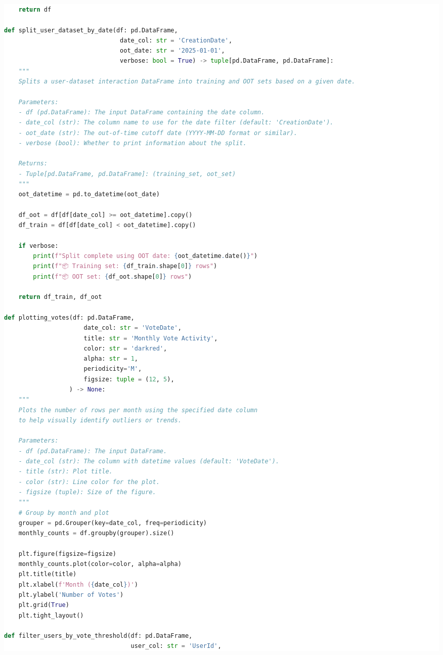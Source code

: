 ```python
    return df

def split_user_dataset_by_date(df: pd.DataFrame,
                                date_col: str = 'CreationDate',
                                oot_date: str = '2025-01-01',
                                verbose: bool = True) -> tuple[pd.DataFrame, pd.DataFrame]:
    """
    Splits a user-dataset interaction DataFrame into training and OOT sets based on a given date.

    Parameters:
    - df (pd.DataFrame): The input DataFrame containing the date column.
    - date_col (str): The column name to use for the date filter (default: 'CreationDate').
    - oot_date (str): The out-of-time cutoff date (YYYY-MM-DD format or similar).
    - verbose (bool): Whether to print information about the split.

    Returns:
    - Tuple[pd.DataFrame, pd.DataFrame]: (training_set, oot_set)
    """
    oot_datetime = pd.to_datetime(oot_date)

    df_oot = df[df[date_col] >= oot_datetime].copy()
    df_train = df[df[date_col] < oot_datetime].copy()

    if verbose:
        print(f"Split complete using OOT date: {oot_datetime.date()}")
        print(f"📦 Training set: {df_train.shape[0]} rows")
        print(f"📦 OOT set: {df_oot.shape[0]} rows")

    return df_train, df_oot

def plotting_votes(df: pd.DataFrame,
                      date_col: str = 'VoteDate',
                      title: str = 'Monthly Vote Activity',
                      color: str = 'darkred',
                      alpha: str = 1, 
                      periodicity='M',
                      figsize: tuple = (12, 5),
                  ) -> None:
    """
    Plots the number of rows per month using the specified date column
    to help visually identify outliers or trends.

    Parameters:
    - df (pd.DataFrame): The input DataFrame.
    - date_col (str): The column with datetime values (default: 'VoteDate').
    - title (str): Plot title.
    - color (str): Line color for the plot.
    - figsize (tuple): Size of the figure.
    """
    # Group by month and plot
    grouper = pd.Grouper(key=date_col, freq=periodicity)
    monthly_counts = df.groupby(grouper).size()

    plt.figure(figsize=figsize)
    monthly_counts.plot(color=color, alpha=alpha)
    plt.title(title)
    plt.xlabel(f'Month ({date_col})')
    plt.ylabel('Number of Votes')
    plt.grid(True)
    plt.tight_layout()

def filter_users_by_vote_threshold(df: pd.DataFrame,
                                   user_col: str = 'UserId',
```